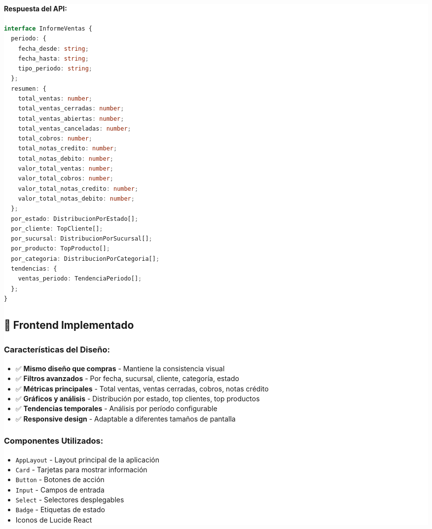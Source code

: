 #### **Respuesta del API:**
```typescript
interface InformeVentas {
  periodo: {
    fecha_desde: string;
    fecha_hasta: string;
    tipo_periodo: string;
  };
  resumen: {
    total_ventas: number;
    total_ventas_cerradas: number;
    total_ventas_abiertas: number;
    total_ventas_canceladas: number;
    total_cobros: number;
    total_notas_credito: number;
    total_notas_debito: number;
    valor_total_ventas: number;
    valor_total_cobros: number;
    valor_total_notas_credito: number;
    valor_total_notas_debito: number;
  };
  por_estado: DistribucionPorEstado[];
  por_cliente: TopCliente[];
  por_sucursal: DistribucionPorSucursal[];
  por_producto: TopProducto[];
  por_categoria: DistribucionPorCategoria[];
  tendencias: {
    ventas_periodo: TendenciaPeriodo[];
  };
}
```

## 🎨 **Frontend Implementado**

### **Características del Diseño:**
- ✅ **Mismo diseño que compras** - Mantiene la consistencia visual
- ✅ **Filtros avanzados** - Por fecha, sucursal, cliente, categoría, estado
- ✅ **Métricas principales** - Total ventas, ventas cerradas, cobros, notas crédito
- ✅ **Gráficos y análisis** - Distribución por estado, top clientes, top productos
- ✅ **Tendencias temporales** - Análisis por período configurable
- ✅ **Responsive design** - Adaptable a diferentes tamaños de pantalla

### **Componentes Utilizados:**
- `AppLayout` - Layout principal de la aplicación
- `Card` - Tarjetas para mostrar información
- `Button` - Botones de acción
- `Input` - Campos de entrada
- `Select` - Selectores desplegables
- `Badge` - Etiquetas de estado
- Iconos de Lucide React
